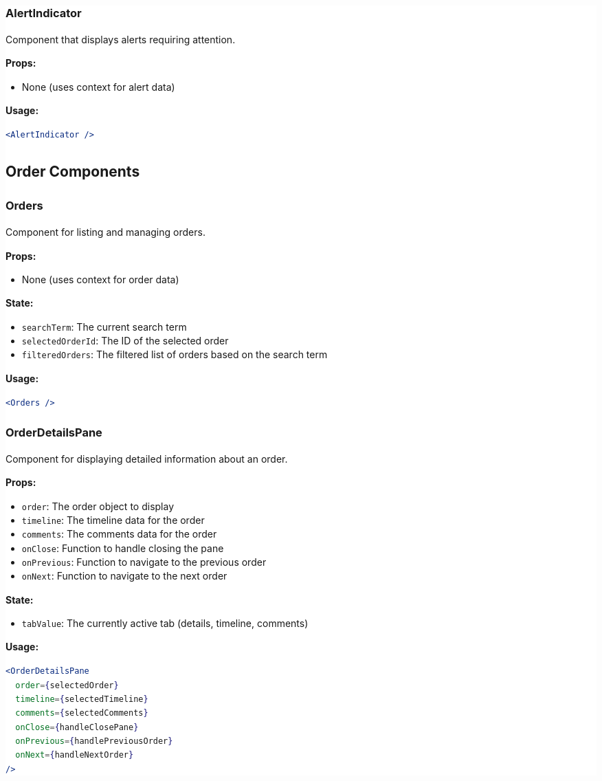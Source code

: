 ### AlertIndicator

Component that displays alerts requiring attention.

**Props:**
- None (uses context for alert data)

**Usage:**
```jsx
<AlertIndicator />
```

## Order Components

### Orders

Component for listing and managing orders.

**Props:**
- None (uses context for order data)

**State:**
- `searchTerm`: The current search term
- `selectedOrderId`: The ID of the selected order
- `filteredOrders`: The filtered list of orders based on the search term

**Usage:**
```jsx
<Orders />
```

### OrderDetailsPane

Component for displaying detailed information about an order.

**Props:**
- `order`: The order object to display
- `timeline`: The timeline data for the order
- `comments`: The comments data for the order
- `onClose`: Function to handle closing the pane
- `onPrevious`: Function to navigate to the previous order
- `onNext`: Function to navigate to the next order

**State:**
- `tabValue`: The currently active tab (details, timeline, comments)

**Usage:**
```jsx
<OrderDetailsPane 
  order={selectedOrder}
  timeline={selectedTimeline}
  comments={selectedComments}
  onClose={handleClosePane}
  onPrevious={handlePreviousOrder}
  onNext={handleNextOrder}
/>
```
